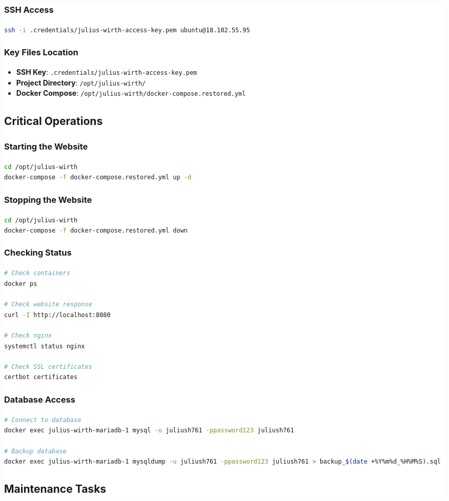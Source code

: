 ### SSH Access
```bash
ssh -i .credentials/julius-wirth-access-key.pem ubuntu@18.102.55.95
```

### Key Files Location
- **SSH Key**: `.credentials/julius-wirth-access-key.pem`
- **Project Directory**: `/opt/julius-wirth/`
- **Docker Compose**: `/opt/julius-wirth/docker-compose.restored.yml`

## Critical Operations

### Starting the Website
```bash
cd /opt/julius-wirth
docker-compose -f docker-compose.restored.yml up -d
```

### Stopping the Website
```bash
cd /opt/julius-wirth
docker-compose -f docker-compose.restored.yml down
```

### Checking Status
```bash
# Check containers
docker ps

# Check website response
curl -I http://localhost:8080

# Check nginx
systemctl status nginx

# Check SSL certificates
certbot certificates
```

### Database Access
```bash
# Connect to database
docker exec julius-wirth-mariadb-1 mysql -u juliush761 -ppassword123 juliush761

# Backup database
docker exec julius-wirth-mariadb-1 mysqldump -u juliush761 -ppassword123 juliush761 > backup_$(date +%Y%m%d_%H%M%S).sql
```

## Maintenance Tasks
